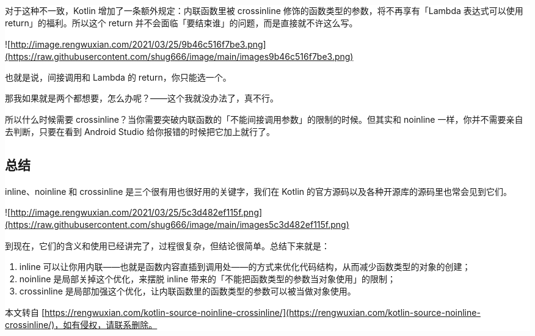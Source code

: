 对于这种不一致，Kotlin 增加了一条额外规定：内联函数里被 crossinline 修饰的函数类型的参数，将不再享有「Lambda 表达式可以使用 return」的福利。所以这个 return 并不会面临「要结束谁」的问题，而是直接就不许这么写。

![http://image.rengwuxian.com/2021/03/25/9b46c516f7be3.png](https://raw.githubusercontent.com/shug666/image/main/images9b46c516f7be3.png)

也就是说，间接调用和 Lambda 的 return，你只能选一个。

那我如果就是两个都想要，怎么办呢？——这个我就没办法了，真不行。

所以什么时候需要 crossinline？当你需要突破内联函数的「不能间接调用参数」的限制的时候。但其实和 noinline 一样，你并不需要亲自去判断，只要在看到 Android Studio 给你报错的时候把它加上就行了。

**总结**
------

inline、noinline 和 crossinline 是三个很有用也很好用的关键字，我们在 Kotlin 的官方源码以及各种开源库的源码里也常会见到它们。

![http://image.rengwuxian.com/2021/03/25/5c3d482ef115f.png](https://raw.githubusercontent.com/shug666/image/main/images5c3d482ef115f.png)

到现在，它们的含义和使用已经讲完了，过程很复杂，但结论很简单。总结下来就是：

1.  inline 可以让你用内联——也就是函数内容直插到调用处——的方式来优化代码结构，从而减少函数类型的对象的创建；
2.  noinline 是局部关掉这个优化，来摆脱 inline 带来的「不能把函数类型的参数当对象使用」的限制；
3.  crossinline 是局部加强这个优化，让内联函数里的函数类型的参数可以被当做对象使用。

  

本文转自 [https://rengwuxian.com/kotlin-source-noinline-crossinline/](https://rengwuxian.com/kotlin-source-noinline-crossinline/)，如有侵权，请联系删除。